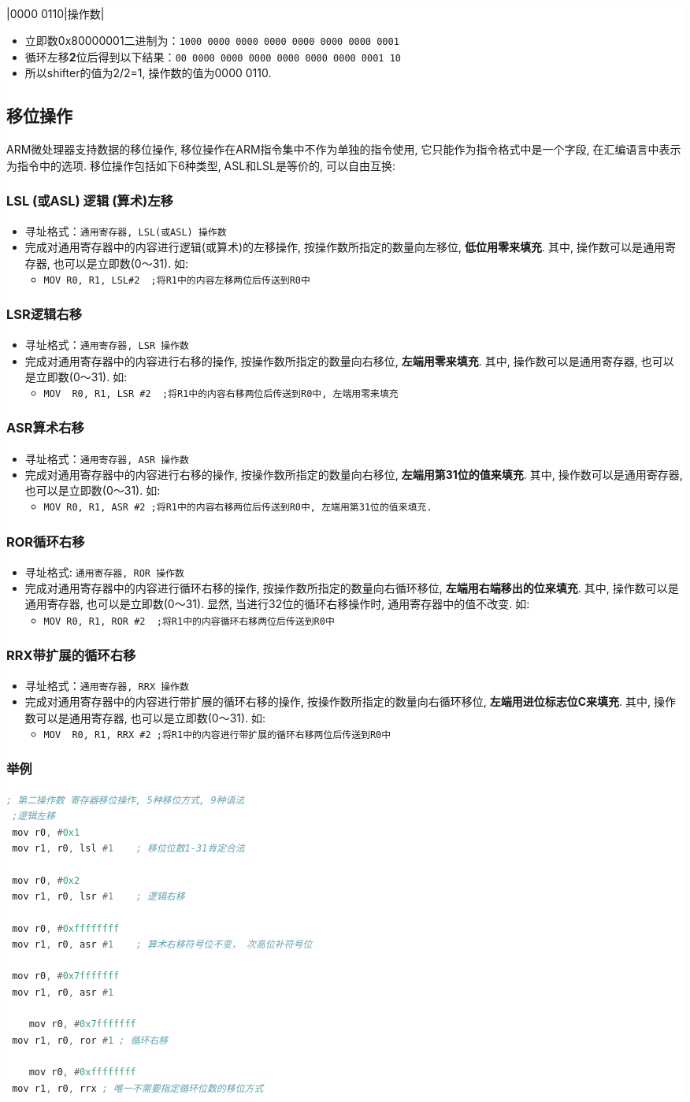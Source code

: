 |0000 0110|操作数|

- 立即数0x80000001二进制为：`1000 0000 0000 0000 0000 0000 0000 0001`
- 循环左移**2**位后得到以下结果：`00 0000 0000 0000 0000 0000 0000 0001 10` 
- 所以shifter的值为2/2=1, 操作数的值为0000 0110.

## 移位操作

ARM微处理器支持数据的移位操作, 移位操作在ARM指令集中不作为单独的指令使用, 它只能作为指令格式中是一个字段, 在汇编语言中表示为指令中的选项. 移位操作包括如下6种类型, ASL和LSL是等价的, 可以自由互换: 

### LSL (或ASL) 逻辑 (算术)左移

- 寻址格式：`通用寄存器, LSL(或ASL) 操作数`
- 完成对通用寄存器中的内容进行逻辑(或算术)的左移操作, 按操作数所指定的数量向左移位, **低位用零来填充**. 其中, 操作数可以是通用寄存器, 也可以是立即数(0～31). 如:
	- `MOV R0, R1, LSL#2  ;将R1中的内容左移两位后传送到R0中`

### LSR逻辑右移

- 寻址格式：`通用寄存器, LSR 操作数`
- 完成对通用寄存器中的内容进行右移的操作, 按操作数所指定的数量向右移位, **左端用零来填充**. 其中, 操作数可以是通用寄存器, 也可以是立即数(0～31). 如:
	- `MOV  R0, R1, LSR #2  ;将R1中的内容右移两位后传送到R0中, 左端用零来填充`

### ASR算术右移

- 寻址格式：`通用寄存器, ASR 操作数`
- 完成对通用寄存器中的内容进行右移的操作, 按操作数所指定的数量向右移位, **左端用第31位的值来填充**. 其中, 操作数可以是通用寄存器, 也可以是立即数(0～31). 如:
	- `MOV R0, R1, ASR #2 ;将R1中的内容右移两位后传送到R0中, 左端用第31位的值来填充.`

### ROR循环右移

- 寻址格式: `通用寄存器, ROR 操作数`
- 完成对通用寄存器中的内容进行循环右移的操作, 按操作数所指定的数量向右循环移位, **左端用右端移出的位来填充**. 其中, 操作数可以是通用寄存器, 也可以是立即数(0～31). 显然, 当进行32位的循环右移操作时, 通用寄存器中的值不改变. 如:
	- `MOV R0, R1, ROR #2  ;将R1中的内容循环右移两位后传送到R0中`

### RRX带扩展的循环右移

- 寻址格式：`通用寄存器, RRX 操作数`
- 完成对通用寄存器中的内容进行带扩展的循环右移的操作, 按操作数所指定的数量向右循环移位, **左端用进位标志位C来填充**. 其中, 操作数可以是通用寄存器, 也可以是立即数(0～31). 如:
	- `MOV  R0, R1, RRX #2 ;将R1中的内容进行带扩展的循环右移两位后传送到R0中`

### 举例

```asm
; 第二操作数 寄存器移位操作, 5种移位方式, 9种语法  
 ;逻辑左移  
 mov r0, #0x1  
 mov r1, r0, lsl #1    ; 移位位数1-31肯定合法  
   
 mov r0, #0x2  
 mov r1, r0, lsr #1    ; 逻辑右移  
  
 mov r0, #0xffffffff  
 mov r1, r0, asr #1    ; 算术右移符号位不变， 次高位补符号位  
  
 mov r0, #0x7fffffff  
 mov r1, r0, asr #1  
  
    mov r0, #0x7fffffff  
 mov r1, r0, ror #1 ; 循环右移  
  
    mov r0, #0xffffffff  
 mov r1, r0, rrx ; 唯一不需要指定循环位数的移位方式  
```